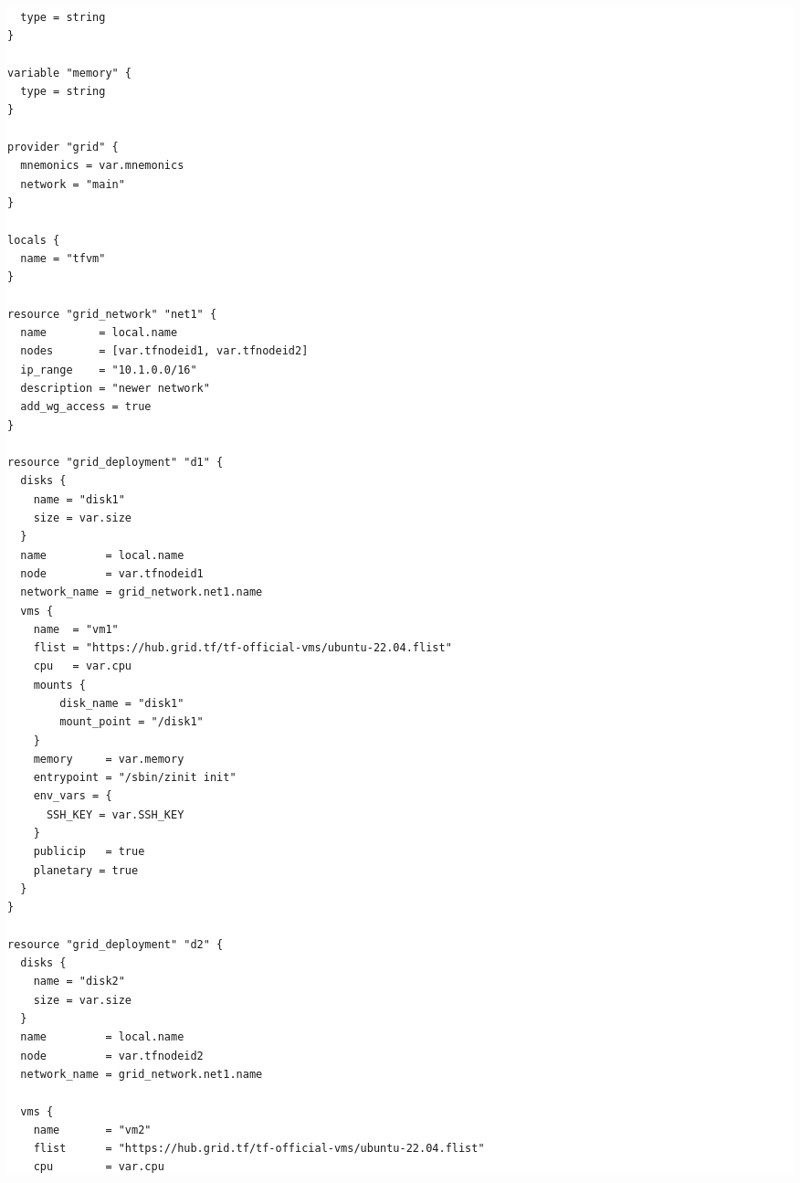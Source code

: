 ```
  type = string
}

variable "memory" {
  type = string
}

provider "grid" {
  mnemonics = var.mnemonics
  network = "main"
}

locals {
  name = "tfvm"
}

resource "grid_network" "net1" {
  name        = local.name
  nodes       = [var.tfnodeid1, var.tfnodeid2]
  ip_range    = "10.1.0.0/16"
  description = "newer network"
  add_wg_access = true
}

resource "grid_deployment" "d1" {
  disks {
    name = "disk1"
    size = var.size
  }
  name         = local.name
  node         = var.tfnodeid1
  network_name = grid_network.net1.name
  vms {
    name  = "vm1"
    flist = "https://hub.grid.tf/tf-official-vms/ubuntu-22.04.flist"
    cpu   = var.cpu
    mounts {
        disk_name = "disk1"
        mount_point = "/disk1"
    }
    memory     = var.memory
    entrypoint = "/sbin/zinit init"
    env_vars = {
      SSH_KEY = var.SSH_KEY
    }
    publicip   = true
    planetary = true
  }
}

resource "grid_deployment" "d2" {
  disks {
    name = "disk2"
    size = var.size
  }
  name         = local.name
  node         = var.tfnodeid2
  network_name = grid_network.net1.name

  vms {
    name       = "vm2"
    flist      = "https://hub.grid.tf/tf-official-vms/ubuntu-22.04.flist"
    cpu        = var.cpu
```